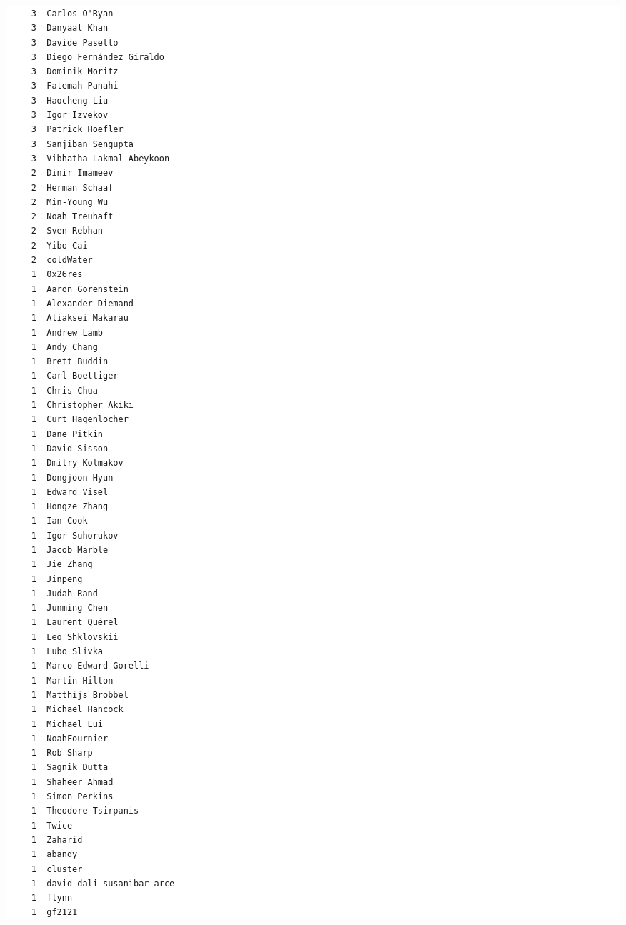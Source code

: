 ```console
     3	Carlos O'Ryan
     3	Danyaal Khan
     3	Davide Pasetto
     3	Diego Fernández Giraldo
     3	Dominik Moritz
     3	Fatemah Panahi
     3	Haocheng Liu
     3	Igor Izvekov
     3	Patrick Hoefler
     3	Sanjiban Sengupta
     3	Vibhatha Lakmal Abeykoon
     2	Dinir Imameev
     2	Herman Schaaf
     2	Min-Young Wu
     2	Noah Treuhaft
     2	Sven Rebhan
     2	Yibo Cai
     2	coldWater
     1	0x26res
     1	Aaron Gorenstein
     1	Alexander Diemand
     1	Aliaksei Makarau
     1	Andrew Lamb
     1	Andy Chang
     1	Brett Buddin
     1	Carl Boettiger
     1	Chris Chua
     1	Christopher Akiki
     1	Curt Hagenlocher
     1	Dane Pitkin
     1	David Sisson
     1	Dmitry Kolmakov
     1	Dongjoon Hyun
     1	Edward Visel
     1	Hongze Zhang
     1	Ian Cook
     1	Igor Suhorukov
     1	Jacob Marble
     1	Jie Zhang
     1	Jinpeng
     1	Judah Rand
     1	Junming Chen
     1	Laurent Quérel
     1	Leo Shklovskii
     1	Lubo Slivka
     1	Marco Edward Gorelli
     1	Martin Hilton
     1	Matthijs Brobbel
     1	Michael Hancock
     1	Michael Lui
     1	NoahFournier
     1	Rob Sharp
     1	Sagnik Dutta
     1	Shaheer Ahmad
     1	Simon Perkins
     1	Theodore Tsirpanis
     1	Twice
     1	Zaharid
     1	abandy
     1	cluster
     1	david dali susanibar arce
     1	flynn
     1	gf2121
```